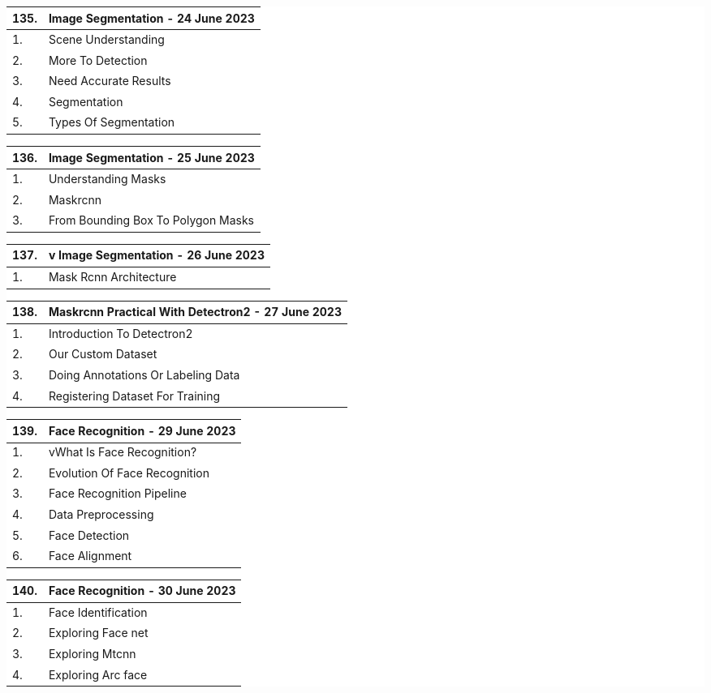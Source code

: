 |135.| Image Segmentation - 24 June 2023|
|---|-----------------------------|
|1. |Scene Understanding|
|2. |More To Detection|
|3. |Need Accurate Results|
|4. |Segmentation|
|5. |Types Of Segmentation|

|136.| Image Segmentation - 25 June 2023|
|---|-----------------------------|
|1. |Understanding Masks|
|2. |Maskrcnn|
|3. |From Bounding Box To Polygon Masks|

|137.|v Image Segmentation - 26 June 2023|
|---|-----------------------------|
|1. |Mask Rcnn Architecture|

|138.| Maskrcnn Practical With Detectron2 - 27 June 2023|
|---|-----------------------------|
|1. |Introduction To Detectron2|
|2. |Our Custom Dataset|
|3. |Doing Annotations Or Labeling Data|
|4. |Registering Dataset For Training|

|139.| Face Recognition - 29 June 2023|
|----|-----------------------------|
|1. |vWhat Is Face Recognition?|
|2. |Evolution Of Face Recognition|
|3. |Face Recognition Pipeline|
|4. |Data Preprocessing|
|5. |Face Detection|
|6. |Face Alignment|

|140.| Face Recognition - 30 June 2023|
|---|-----------------------------|
|1. |Face Identification|
|2. |Exploring Face net|
|3. |Exploring Mtcnn|
|4. |Exploring Arc face|
